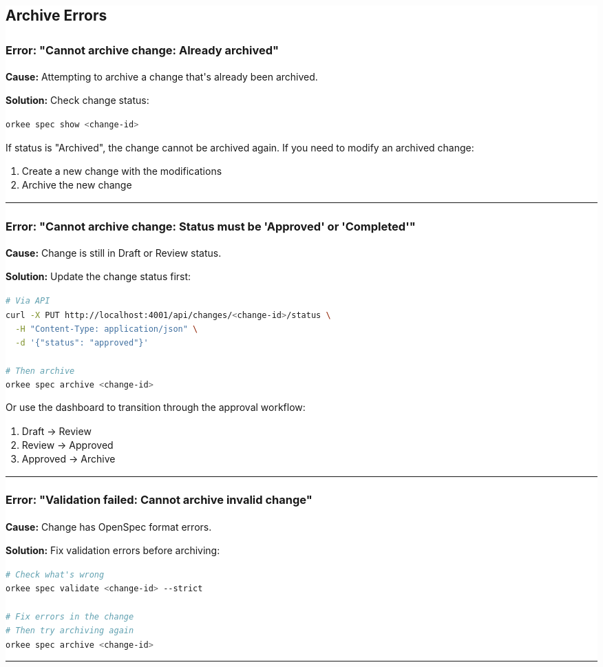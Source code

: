 
## Archive Errors

### Error: "Cannot archive change: Already archived"

**Cause:** Attempting to archive a change that's already been archived.

**Solution:** Check change status:

```bash
orkee spec show <change-id>
```

If status is "Archived", the change cannot be archived again. If you need to modify an archived change:

1. Create a new change with the modifications
2. Archive the new change

---

### Error: "Cannot archive change: Status must be 'Approved' or 'Completed'"

**Cause:** Change is still in Draft or Review status.

**Solution:** Update the change status first:

```bash
# Via API
curl -X PUT http://localhost:4001/api/changes/<change-id>/status \
  -H "Content-Type: application/json" \
  -d '{"status": "approved"}'

# Then archive
orkee spec archive <change-id>
```

Or use the dashboard to transition through the approval workflow:
1. Draft → Review
2. Review → Approved
3. Approved → Archive

---

### Error: "Validation failed: Cannot archive invalid change"

**Cause:** Change has OpenSpec format errors.

**Solution:** Fix validation errors before archiving:

```bash
# Check what's wrong
orkee spec validate <change-id> --strict

# Fix errors in the change
# Then try archiving again
orkee spec archive <change-id>
```

---